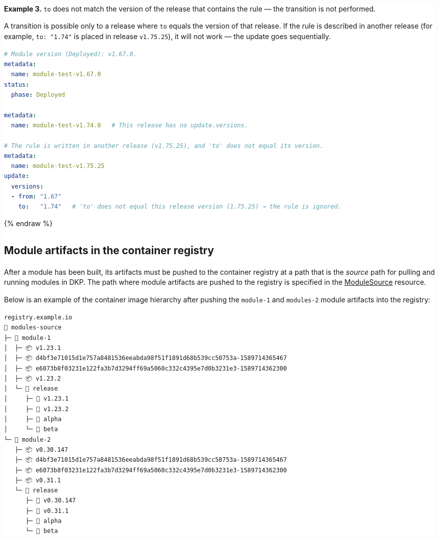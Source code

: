 **Example 3.** `to` does not match the version of the release that contains the rule — the transition is not performed.

A transition is possible only to a release where `to` equals the version of that release. If the rule is described in another release (for example, `to: "1.74"` is placed in release `v1.75.25`), it will not work — the update goes sequentially.

```yaml
# Module version (Deployed): v1.67.0.
metadata:
  name: module-test-v1.67.0
status:
  phase: Deployed

metadata:
  name: module-test-v1.74.0   # This release has no update.versions.

# The rule is written in another release (v1.75.25), and 'to' does not equal its version.
metadata:
  name: module-test-v1.75.25
update:
  versions:
  - from: "1.67"
    to:   "1.74"   # 'to' does not equal this release version (1.75.25) → the rule is ignored.
```

{% endraw %}

## Module artifacts in the container registry

After a module has been built, its artifacts must be pushed to the container registry at a path that is the *source* path for pulling and running modules in DKP. The path where module artifacts are pushed to the registry is specified in the [ModuleSource](/products/kubernetes-platform/documentation/v1/reference/api/cr.html#modulesource) resource.

Below is an example of the container image hierarchy after pushing the `module-1` and `modules-2` module artifacts into the registry:

```tree
registry.example.io
📁 modules-source
├─ 📁 module-1
│  ├─ 📦 v1.23.1
│  ├─ 📦 d4bf3e71015d1e757a8481536eeabda98f51f1891d68b539cc50753a-1589714365467
│  ├─ 📦 e6073b8f03231e122fa3b7d3294ff69a5060c332c4395e7d0b3231e3-1589714362300
│  ├─ 📦 v1.23.2
│  └─ 📁 release
│     ├─ 📝 v1.23.1
│     ├─ 📝 v1.23.2
│     ├─ 📝 alpha
│     └─ 📝 beta
└─ 📁 module-2
   ├─ 📦 v0.30.147
   ├─ 📦 d4bf3e71015d1e757a8481536eeabda98f51f1891d68b539cc50753a-1589714365467
   ├─ 📦 e6073b8f03231e122fa3b7d3294ff69a5060c332c4395e7d0b3231e3-1589714362300
   ├─ 📦 v0.31.1
   └─ 📁 release
      ├─ 📝 v0.30.147
      ├─ 📝 v0.31.1
      ├─ 📝 alpha
      └─ 📝 beta
```
